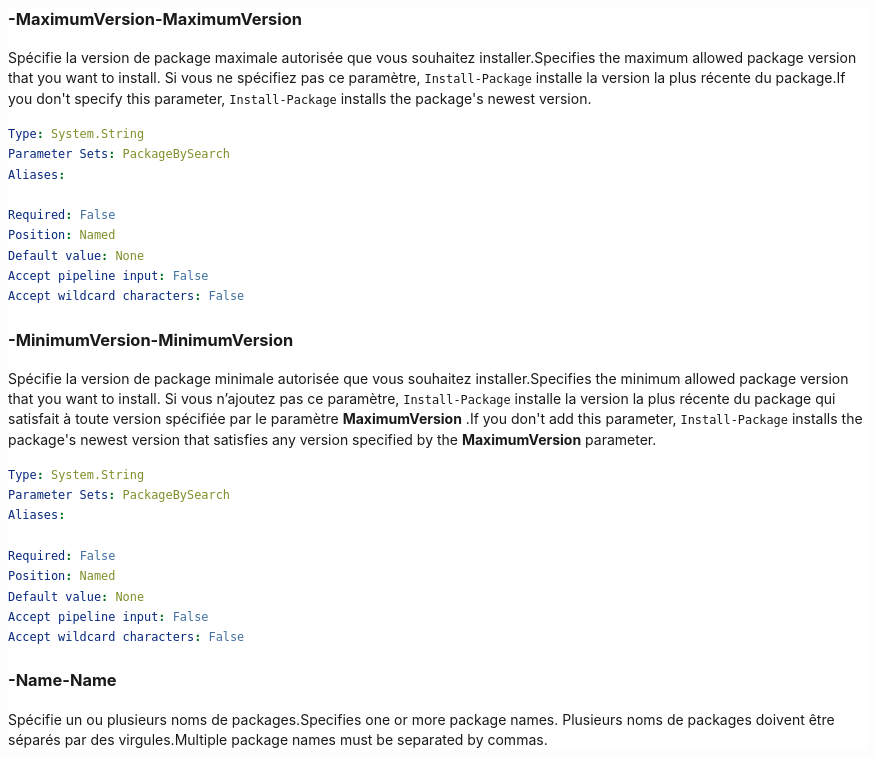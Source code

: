 ### <span data-ttu-id="4a825-185">-MaximumVersion</span><span class="sxs-lookup"><span data-stu-id="4a825-185">-MaximumVersion</span></span>

<span data-ttu-id="4a825-186">Spécifie la version de package maximale autorisée que vous souhaitez installer.</span><span class="sxs-lookup"><span data-stu-id="4a825-186">Specifies the maximum allowed package version that you want to install.</span></span> <span data-ttu-id="4a825-187">Si vous ne spécifiez pas ce paramètre, `Install-Package` installe la version la plus récente du package.</span><span class="sxs-lookup"><span data-stu-id="4a825-187">If you don't specify this parameter, `Install-Package` installs the package's newest version.</span></span>

```yaml
Type: System.String
Parameter Sets: PackageBySearch
Aliases:

Required: False
Position: Named
Default value: None
Accept pipeline input: False
Accept wildcard characters: False
```

### <span data-ttu-id="4a825-188">-MinimumVersion</span><span class="sxs-lookup"><span data-stu-id="4a825-188">-MinimumVersion</span></span>

<span data-ttu-id="4a825-189">Spécifie la version de package minimale autorisée que vous souhaitez installer.</span><span class="sxs-lookup"><span data-stu-id="4a825-189">Specifies the minimum allowed package version that you want to install.</span></span> <span data-ttu-id="4a825-190">Si vous n’ajoutez pas ce paramètre, `Install-Package` installe la version la plus récente du package qui satisfait à toute version spécifiée par le paramètre **MaximumVersion** .</span><span class="sxs-lookup"><span data-stu-id="4a825-190">If you don't add this parameter, `Install-Package` installs the package's newest version that satisfies any version specified by the **MaximumVersion** parameter.</span></span>

```yaml
Type: System.String
Parameter Sets: PackageBySearch
Aliases:

Required: False
Position: Named
Default value: None
Accept pipeline input: False
Accept wildcard characters: False
```

### <span data-ttu-id="4a825-191">-Name</span><span class="sxs-lookup"><span data-stu-id="4a825-191">-Name</span></span>

<span data-ttu-id="4a825-192">Spécifie un ou plusieurs noms de packages.</span><span class="sxs-lookup"><span data-stu-id="4a825-192">Specifies one or more package names.</span></span> <span data-ttu-id="4a825-193">Plusieurs noms de packages doivent être séparés par des virgules.</span><span class="sxs-lookup"><span data-stu-id="4a825-193">Multiple package names must be separated by commas.</span></span>

